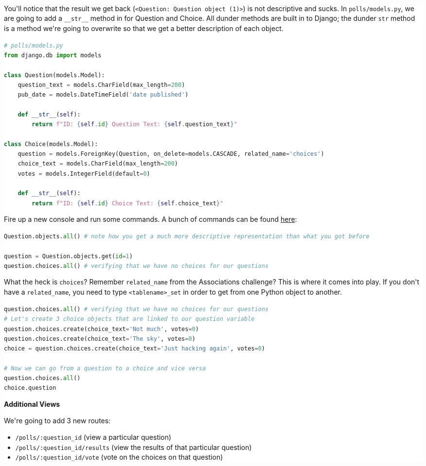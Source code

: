 You'll notice that the result we get back (`<Question: Question object (1)>`) is not descriptive and sucks. In `polls/models.py`, we are going to add a `__str__` method in for Question and Choice. All dunder methods are built in to Django; the dunder `str` method is a method we're going to overwrite so that we get a better description of each object.

```python
# polls/models.py
from django.db import models

class Question(models.Model):
    question_text = models.CharField(max_length=200)
    pub_date = models.DateTimeField('date published')
    
    def __str__(self):
        return f"ID: {self.id} Question Text: {self.question_text}"

class Choice(models.Model):
    question = models.ForeignKey(Question, on_delete=models.CASCADE, related_name='choices')
    choice_text = models.CharField(max_length=200)
    votes = models.IntegerField(default=0)
    
    def __str__(self):
        return f"ID: {self.id} Choice Text: {self.choice_text}"
```

Fire up a new console and run some commands. A bunch of commands can be found [here](https://docs.djangoproject.com/en/3.1/topics/db/queries/):

```python
Question.objects.all() # note how you get a much more descriptive representation than what you got before

question = Question.objects.get(id=1)
question.choices.all() # verifying that we have no choices for our questions
```

What the heck is `choices`? Remember `related_name` from the Associations challenge? This is where it comes into play. If you don't have a `related_name`, you need to type `<tablename>_set` in order to get from one Python object to another.

```python
question.choices.all() # verifying that we have no choices for our questions
# Let's create 3 choice objects that are linked to our question variable
question.choices.create(choice_text='Not much', votes=0)
question.choices.create(choice_text='The sky', votes=0)
choice = question.choices.create(choice_text='Just hacking again', votes=0)

# Now we can go from a question to a choice and vice versa
question.choices.all()
choice.question
```

**Additional Views**

We're going to add 3 new routes:
- `/polls/:question_id` (view a particular question)
- `/polls/:question_id/results` (view the results of that particular question)
- `/polls/:question_id/vote` (vote on the choices on that question)
